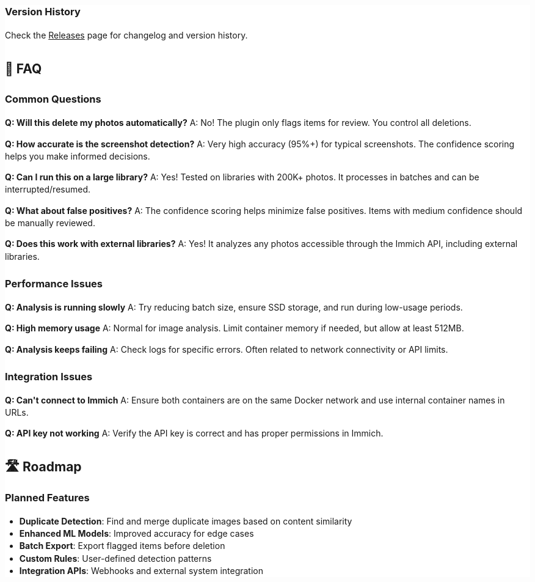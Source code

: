 ### Version History
Check the [Releases](https://github.com/YOUR-USERNAME/immich-image-cleaner/releases) page for changelog and version history.

## 🤔 FAQ

### Common Questions

**Q: Will this delete my photos automatically?**
A: No! The plugin only flags items for review. You control all deletions.

**Q: How accurate is the screenshot detection?**
A: Very high accuracy (95%+) for typical screenshots. The confidence scoring helps you make informed decisions.

**Q: Can I run this on a large library?**
A: Yes! Tested on libraries with 200K+ photos. It processes in batches and can be interrupted/resumed.

**Q: What about false positives?**
A: The confidence scoring helps minimize false positives. Items with medium confidence should be manually reviewed.

**Q: Does this work with external libraries?**
A: Yes! It analyzes any photos accessible through the Immich API, including external libraries.

### Performance Issues

**Q: Analysis is running slowly**
A: Try reducing batch size, ensure SSD storage, and run during low-usage periods.

**Q: High memory usage**
A: Normal for image analysis. Limit container memory if needed, but allow at least 512MB.

**Q: Analysis keeps failing**
A: Check logs for specific errors. Often related to network connectivity or API limits.

### Integration Issues

**Q: Can't connect to Immich**
A: Ensure both containers are on the same Docker network and use internal container names in URLs.

**Q: API key not working**
A: Verify the API key is correct and has proper permissions in Immich.

## 🛣️ Roadmap

### Planned Features
- **Duplicate Detection**: Find and merge duplicate images based on content similarity
- **Enhanced ML Models**: Improved accuracy for edge cases
- **Batch Export**: Export flagged items before deletion
- **Custom Rules**: User-defined detection patterns
- **Integration APIs**: Webhooks and external system integration
